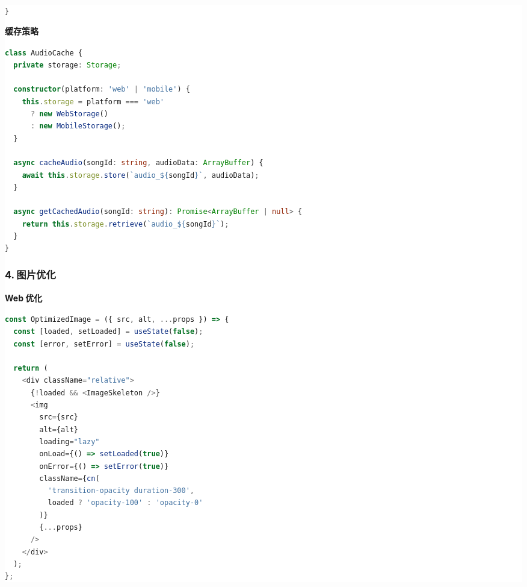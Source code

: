 ```typescript
}
```

**缓存策略**
```typescript
class AudioCache {
  private storage: Storage;
  
  constructor(platform: 'web' | 'mobile') {
    this.storage = platform === 'web' 
      ? new WebStorage() 
      : new MobileStorage();
  }
  
  async cacheAudio(songId: string, audioData: ArrayBuffer) {
    await this.storage.store(`audio_${songId}`, audioData);
  }
  
  async getCachedAudio(songId: string): Promise<ArrayBuffer | null> {
    return this.storage.retrieve(`audio_${songId}`);
  }
}
```

### 4. 图片优化

**Web 优化**
```typescript
const OptimizedImage = ({ src, alt, ...props }) => {
  const [loaded, setLoaded] = useState(false);
  const [error, setError] = useState(false);
  
  return (
    <div className="relative">
      {!loaded && <ImageSkeleton />}
      <img
        src={src}
        alt={alt}
        loading="lazy"
        onLoad={() => setLoaded(true)}
        onError={() => setError(true)}
        className={cn(
          'transition-opacity duration-300',
          loaded ? 'opacity-100' : 'opacity-0'
        )}
        {...props}
      />
    </div>
  );
};
```
